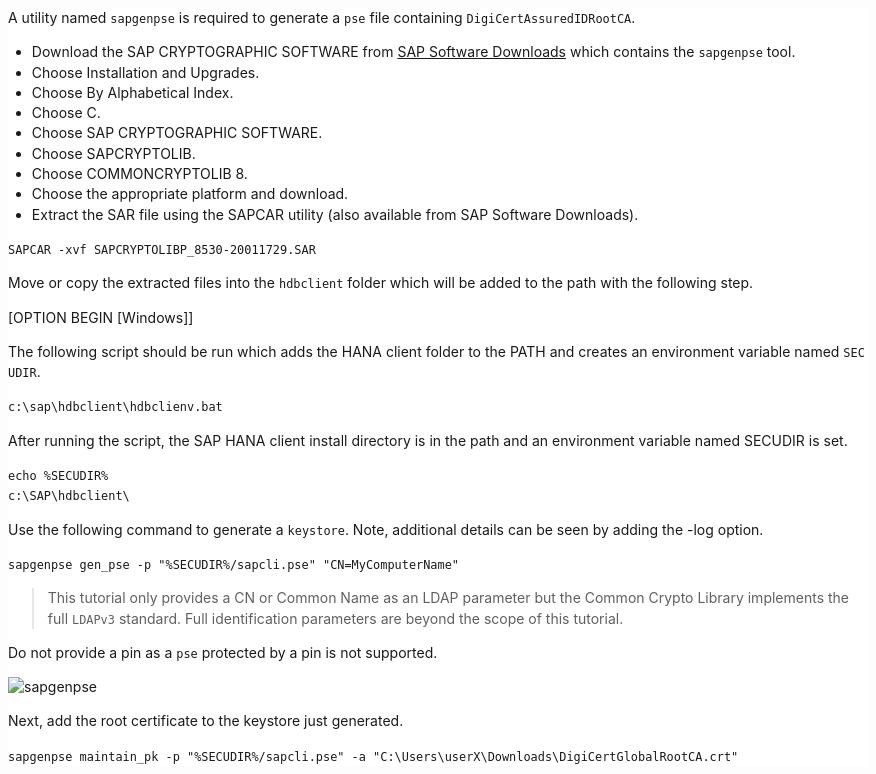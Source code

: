 A utility named `sapgenpse` is required to generate a `pse` file containing `DigiCertAssuredIDRootCA`.

* Download the SAP CRYPTOGRAPHIC SOFTWARE from [SAP Software Downloads](https://support.sap.com/en/my-support/software-downloads.html) which contains the `sapgenpse` tool.  
* Choose Installation and Upgrades.  
* Choose By Alphabetical Index.  
* Choose C.  
* Choose SAP CRYPTOGRAPHIC SOFTWARE.  
* Choose SAPCRYPTOLIB.  
* Choose COMMONCRYPTOLIB 8.  
* Choose the appropriate platform and download.  
* Extract the SAR file using the SAPCAR utility (also available from SAP Software Downloads).

```Shell
SAPCAR -xvf SAPCRYPTOLIBP_8530-20011729.SAR
```

Move or copy the extracted files into the `hdbclient` folder which will be added to the path with the following step.


[OPTION BEGIN [Windows]]

The following script should be run which adds the HANA client folder to the PATH and creates an environment variable named `SECUDIR`.  

```Shell
c:\sap\hdbclient\hdbclienv.bat
```

After running the script, the SAP HANA client install directory is in the path and an environment variable named SECUDIR is set.

```Shell
echo %SECUDIR%
c:\SAP\hdbclient\
```

Use the following command to generate a `keystore`.  Note, additional details can be seen by adding the -log option.  

```Shell
sapgenpse gen_pse -p "%SECUDIR%/sapcli.pse" "CN=MyComputerName"
```

>This tutorial only provides a CN or Common Name as an LDAP parameter but the Common Crypto Library implements the full `LDAPv3` standard.  Full identification parameters are beyond the scope of this tutorial.

Do not provide a pin as a `pse` protected by a pin is not supported.  

![sapgenpse](sapgenpse.PNG)

Next, add the root certificate to the keystore just generated.

```Shell
sapgenpse maintain_pk -p "%SECUDIR%/sapcli.pse" -a "C:\Users\userX\Downloads\DigiCertGlobalRootCA.crt"
```
